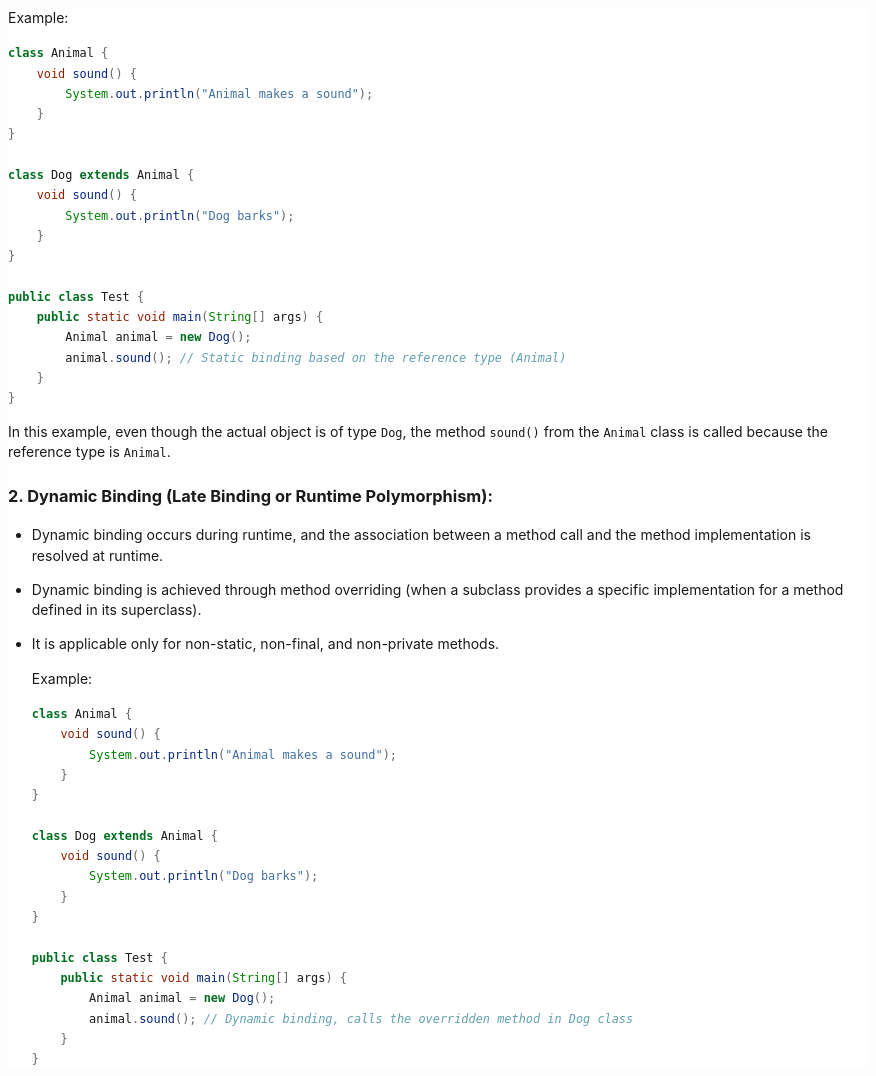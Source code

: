   Example:

  ```java
  class Animal {
      void sound() {
          System.out.println("Animal makes a sound");
      }
  }

  class Dog extends Animal {
      void sound() {
          System.out.println("Dog barks");
      }
  }

  public class Test {
      public static void main(String[] args) {
          Animal animal = new Dog();
          animal.sound(); // Static binding based on the reference type (Animal)
      }
  }
  ```

  In this example, even though the actual object is of type `Dog`, the method `sound()` from the `Animal` class is called because the reference type is `Animal`.

### 2. **Dynamic Binding (Late Binding or Runtime Polymorphism):**

- Dynamic binding occurs during runtime, and the association between a method call and the method implementation is resolved at runtime.
- Dynamic binding is achieved through method overriding (when a subclass provides a specific implementation for a method defined in its superclass).
- It is applicable only for non-static, non-final, and non-private methods.

  Example:

  ```java
  class Animal {
      void sound() {
          System.out.println("Animal makes a sound");
      }
  }

  class Dog extends Animal {
      void sound() {
          System.out.println("Dog barks");
      }
  }

  public class Test {
      public static void main(String[] args) {
          Animal animal = new Dog();
          animal.sound(); // Dynamic binding, calls the overridden method in Dog class
      }
  }
  ```
